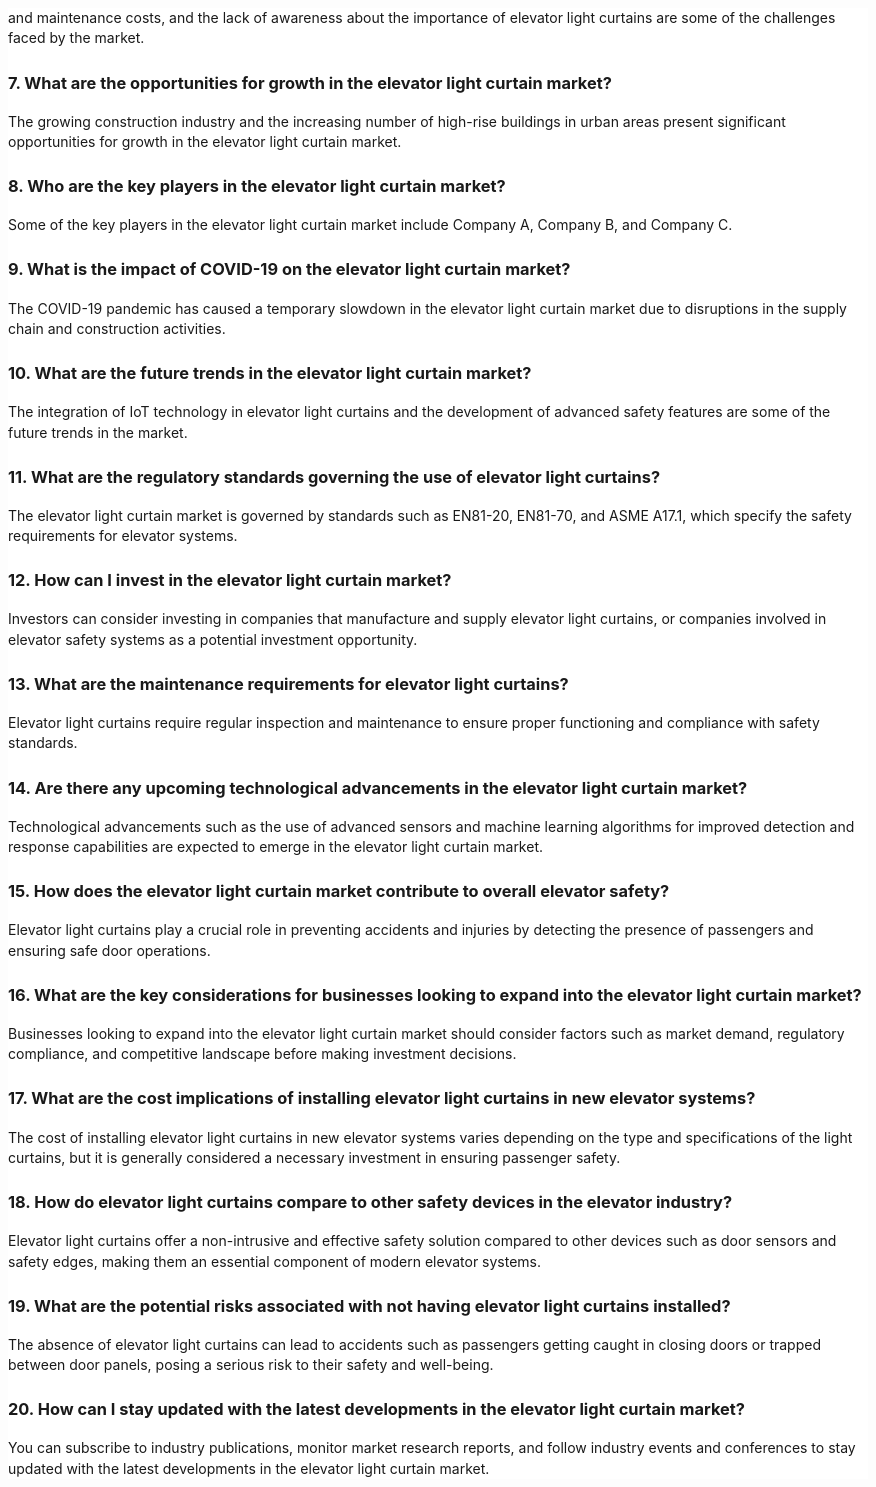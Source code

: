 and maintenance costs, and the lack of awareness about the importance of elevator light curtains are some of the challenges faced by the market.</p><h3>7. What are the opportunities for growth in the elevator light curtain market?</h3><p>The growing construction industry and the increasing number of high-rise buildings in urban areas present significant opportunities for growth in the elevator light curtain market.</p><h3>8. Who are the key players in the elevator light curtain market?</h3><p>Some of the key players in the elevator light curtain market include Company A, Company B, and Company C.</p><h3>9. What is the impact of COVID-19 on the elevator light curtain market?</h3><p>The COVID-19 pandemic has caused a temporary slowdown in the elevator light curtain market due to disruptions in the supply chain and construction activities.</p><h3>10. What are the future trends in the elevator light curtain market?</h3><p>The integration of IoT technology in elevator light curtains and the development of advanced safety features are some of the future trends in the market.</p><h3>11. What are the regulatory standards governing the use of elevator light curtains?</h3><p>The elevator light curtain market is governed by standards such as EN81-20, EN81-70, and ASME A17.1, which specify the safety requirements for elevator systems.</p><h3>12. How can I invest in the elevator light curtain market?</h3><p>Investors can consider investing in companies that manufacture and supply elevator light curtains, or companies involved in elevator safety systems as a potential investment opportunity.</p><h3>13. What are the maintenance requirements for elevator light curtains?</h3><p>Elevator light curtains require regular inspection and maintenance to ensure proper functioning and compliance with safety standards.</p><h3>14. Are there any upcoming technological advancements in the elevator light curtain market?</h3><p>Technological advancements such as the use of advanced sensors and machine learning algorithms for improved detection and response capabilities are expected to emerge in the elevator light curtain market.</p><h3>15. How does the elevator light curtain market contribute to overall elevator safety?</h3><p>Elevator light curtains play a crucial role in preventing accidents and injuries by detecting the presence of passengers and ensuring safe door operations.</p><h3>16. What are the key considerations for businesses looking to expand into the elevator light curtain market?</h3><p>Businesses looking to expand into the elevator light curtain market should consider factors such as market demand, regulatory compliance, and competitive landscape before making investment decisions.</p><h3>17. What are the cost implications of installing elevator light curtains in new elevator systems?</h3><p>The cost of installing elevator light curtains in new elevator systems varies depending on the type and specifications of the light curtains, but it is generally considered a necessary investment in ensuring passenger safety.</p><h3>18. How do elevator light curtains compare to other safety devices in the elevator industry?</h3><p>Elevator light curtains offer a non-intrusive and effective safety solution compared to other devices such as door sensors and safety edges, making them an essential component of modern elevator systems.</p><h3>19. What are the potential risks associated with not having elevator light curtains installed?</h3><p>The absence of elevator light curtains can lead to accidents such as passengers getting caught in closing doors or trapped between door panels, posing a serious risk to their safety and well-being.</p><h3>20. How can I stay updated with the latest developments in the elevator light curtain market?</h3><p>You can subscribe to industry publications, monitor market research reports, and follow industry events and conferences to stay updated with the latest developments in the elevator light curtain market.</p></body></html></strong></p>
